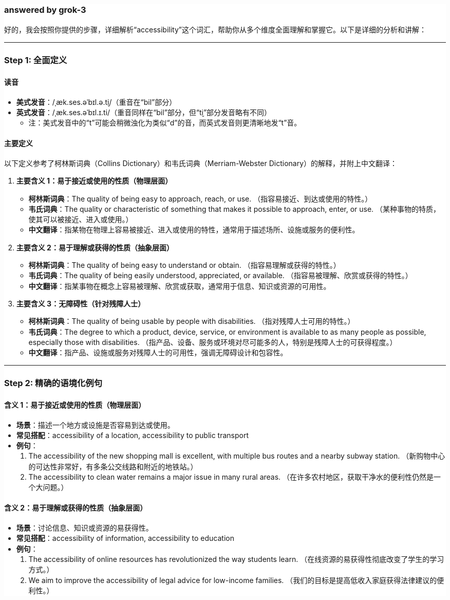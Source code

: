 ### answered by grok-3
好的，我会按照你提供的步骤，详细解析“accessibility”这个词汇，帮助你从多个维度全面理解和掌握它。以下是详细的分析和讲解：

---

### **Step 1: 全面定义**

#### **读音**
- **美式发音**：/ˌæk.ses.əˈbɪl.ə.t̬i/（重音在“bil”部分）
- **英式发音**：/ˌæk.ses.əˈbɪl.ɪ.ti/（重音同样在“bil”部分，但“t̬i”部分发音略有不同）
  - 注：美式发音中的“t”可能会稍微浊化为类似“d”的音，而英式发音则更清晰地发“t”音。

#### **主要定义**
以下定义参考了柯林斯词典（Collins Dictionary）和韦氏词典（Merriam-Webster Dictionary）的解释，并附上中文翻译：

1. **主要含义 1：易于接近或使用的性质（物理层面）**
   - **柯林斯词典**：The quality of being easy to approach, reach, or use. （指容易接近、到达或使用的特性。）
   - **韦氏词典**：The quality or characteristic of something that makes it possible to approach, enter, or use. （某种事物的特质，使其可以被接近、进入或使用。）
   - **中文翻译**：指某物在物理上容易被接近、进入或使用的特性，通常用于描述场所、设施或服务的便利性。

2. **主要含义 2：易于理解或获得的性质（抽象层面）**
   - **柯林斯词典**：The quality of being easy to understand or obtain. （指容易理解或获得的特性。）
   - **韦氏词典**：The quality of being easily understood, appreciated, or available. （指容易被理解、欣赏或获得的特性。）
   - **中文翻译**：指某事物在概念上容易被理解、欣赏或获取，通常用于信息、知识或资源的可用性。

3. **主要含义 3：无障碍性（针对残障人士）**
   - **柯林斯词典**：The quality of being usable by people with disabilities. （指对残障人士可用的特性。）
   - **韦氏词典**：The degree to which a product, device, service, or environment is available to as many people as possible, especially those with disabilities. （指产品、设备、服务或环境对尽可能多的人，特别是残障人士的可获得程度。）
   - **中文翻译**：指产品、设施或服务对残障人士的可用性，强调无障碍设计和包容性。

---

### **Step 2: 精确的语境化例句**

#### **含义 1：易于接近或使用的性质（物理层面）**
- **场景**：描述一个地方或设施是否容易到达或使用。
- **常见搭配**：accessibility of a location, accessibility to public transport
- **例句**：
  1. The accessibility of the new shopping mall is excellent, with multiple bus routes and a nearby subway station. （新购物中心的可达性非常好，有多条公交线路和附近的地铁站。）
  2. The accessibility to clean water remains a major issue in many rural areas. （在许多农村地区，获取干净水的便利性仍然是一个大问题。）

#### **含义 2：易于理解或获得的性质（抽象层面）**
- **场景**：讨论信息、知识或资源的易获得性。
- **常见搭配**：accessibility of information, accessibility to education
- **例句**：
  1. The accessibility of online resources has revolutionized the way students learn. （在线资源的易获得性彻底改变了学生的学习方式。）
  2. We aim to improve the accessibility of legal advice for low-income families. （我们的目标是提高低收入家庭获得法律建议的便利性。）
